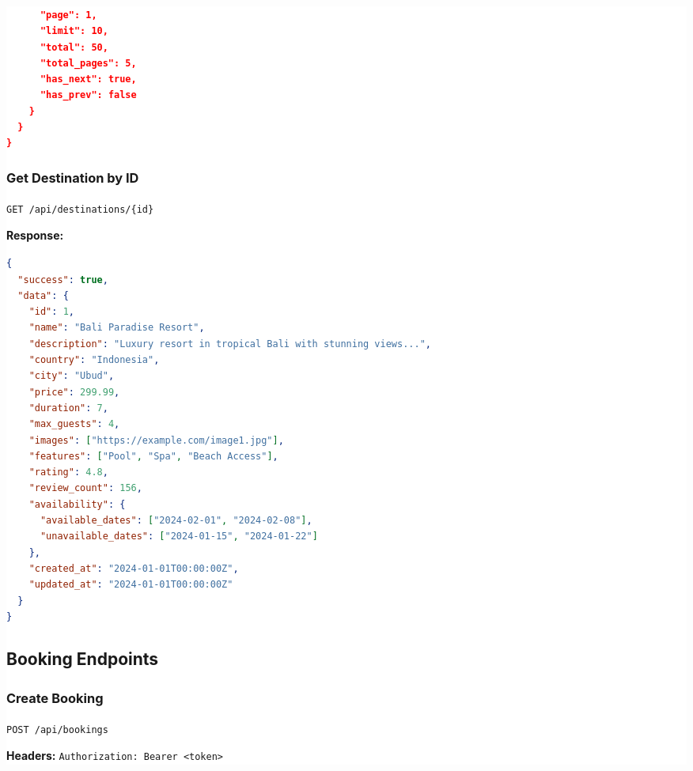 ```json
      "page": 1,
      "limit": 10,
      "total": 50,
      "total_pages": 5,
      "has_next": true,
      "has_prev": false
    }
  }
}
```

### Get Destination by ID
```http
GET /api/destinations/{id}
```

**Response:**
```json
{
  "success": true,
  "data": {
    "id": 1,
    "name": "Bali Paradise Resort",
    "description": "Luxury resort in tropical Bali with stunning views...",
    "country": "Indonesia",
    "city": "Ubud",
    "price": 299.99,
    "duration": 7,
    "max_guests": 4,
    "images": ["https://example.com/image1.jpg"],
    "features": ["Pool", "Spa", "Beach Access"],
    "rating": 4.8,
    "review_count": 156,
    "availability": {
      "available_dates": ["2024-02-01", "2024-02-08"],
      "unavailable_dates": ["2024-01-15", "2024-01-22"]
    },
    "created_at": "2024-01-01T00:00:00Z",
    "updated_at": "2024-01-01T00:00:00Z"
  }
}
```

## Booking Endpoints

### Create Booking
```http
POST /api/bookings
```

**Headers:** `Authorization: Bearer <token>`
